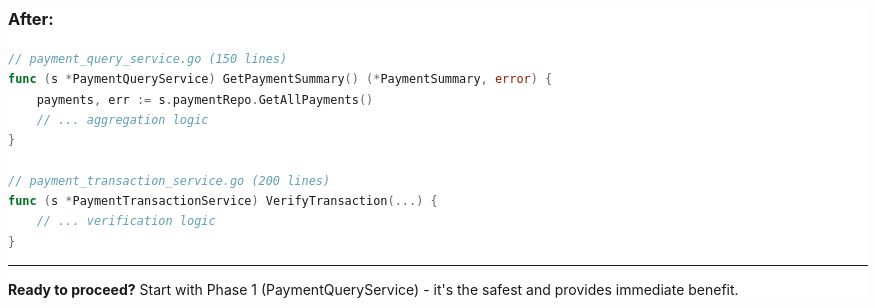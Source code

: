 ### After:
```go
// payment_query_service.go (150 lines)
func (s *PaymentQueryService) GetPaymentSummary() (*PaymentSummary, error) {
    payments, err := s.paymentRepo.GetAllPayments()
    // ... aggregation logic
}

// payment_transaction_service.go (200 lines)
func (s *PaymentTransactionService) VerifyTransaction(...) {
    // ... verification logic
}
```

---

**Ready to proceed?** Start with Phase 1 (PaymentQueryService) - it's the safest and provides immediate benefit.

